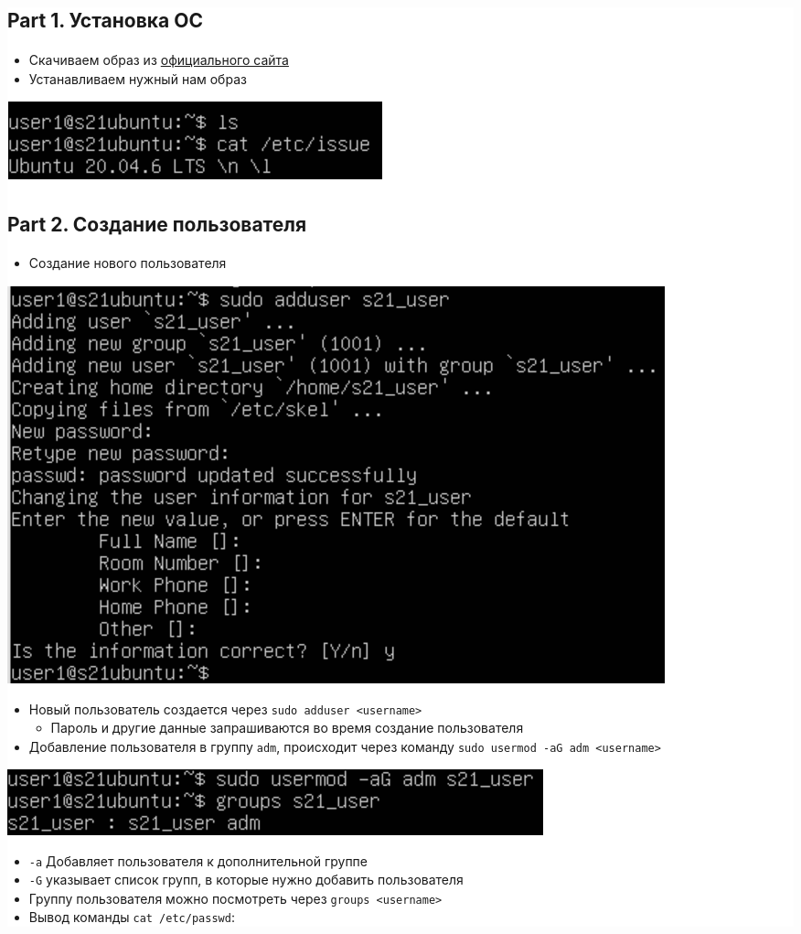 ## Part 1. Установка ОС
- Скачиваем образ из [официального сайта](https://releases.ubuntu.com/focal/)
- Устанавливаем нужный нам образ

![alt text](files_/image.png)
## Part 2. Создание пользователя
- Создание нового пользователя 

![alt text](files_/new_user.png)
- Новый пользователь создается через `sudo adduser <username>`
  - Пароль и другие данные запрашиваются во время создание пользователя
- Добавление пользователя в группу `adm`, происходит через команду `sudo usermod -aG adm <username>`

![alt text](files_/usermod.png)
- `-a` Добавляет пользователя к дополнительной группе
- `-G` указывает список групп, в которые нужно добавить пользователя
- Группу пользователя можно посмотреть через `groups <username>`
- Вывод команды `cat /etc/passwd`:
